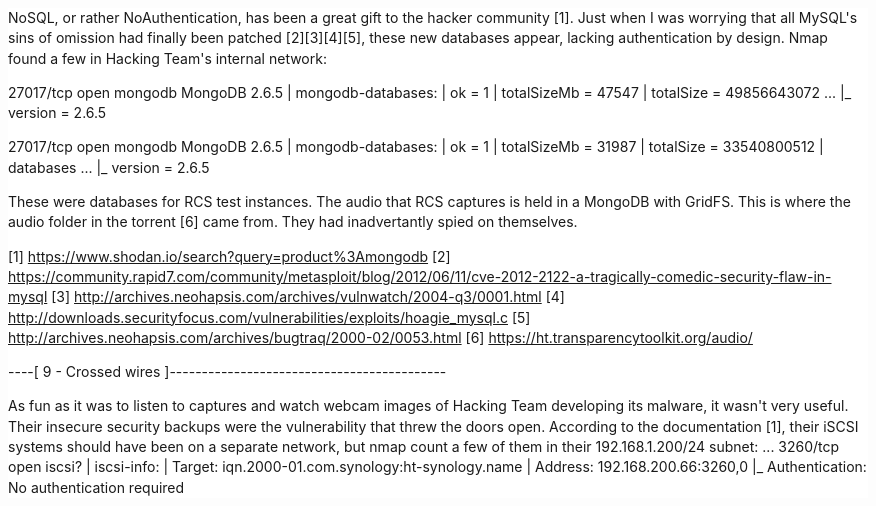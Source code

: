 NoSQL, or rather NoAuthentication, has been a great gift to the hacker
community [1]. Just when I was worrying that all MySQL's sins of
omission had finally been patched [2][3][4][5], these new databases
appear, lacking authentication by design. Nmap found a few in Hacking
Team's internal network:

27017/tcp open  mongodb       MongoDB 2.6.5
| mongodb-databases:
|   ok = 1
|   totalSizeMb = 47547
|   totalSize = 49856643072
...
|_    version = 2.6.5

27017/tcp open  mongodb       MongoDB 2.6.5
| mongodb-databases:
|   ok = 1
|   totalSizeMb = 31987
|   totalSize = 33540800512
|   databases
...
|_    version = 2.6.5

These were databases for RCS test instances. The audio that RCS
captures is held in a MongoDB with GridFS. This is where the audio
folder in the torrent [6] came from. They had inadvertantly spied on
themselves.

[1] https://www.shodan.io/search?query=product%3Amongodb
[2] https://community.rapid7.com/community/metasploit/blog/2012/06/11/cve-2012-2122-a-tragically-comedic-security-flaw-in-mysql
[3] http://archives.neohapsis.com/archives/vulnwatch/2004-q3/0001.html
[4] http://downloads.securityfocus.com/vulnerabilities/exploits/hoagie_mysql.c
[5] http://archives.neohapsis.com/archives/bugtraq/2000-02/0053.html
[6] https://ht.transparencytoolkit.org/audio/

----[ 9 - Crossed wires ]-------------------------------------------

As fun as it was to listen to captures and watch webcam images of
Hacking Team developing its malware, it wasn't very useful. Their
insecure security backups were the vulnerability that threw the doors
open. According to the documentation [1], their iSCSI systems should
have been on a separate network, but nmap count a few of them in their
192.168.1.200/24 subnet:
...
3260/tcp open iscsi?
| iscsi-info:
| Target: iqn.2000-01.com.synology:ht-synology.name
| Address: 192.168.200.66:3260,0
|_ Authentication: No authentication required
